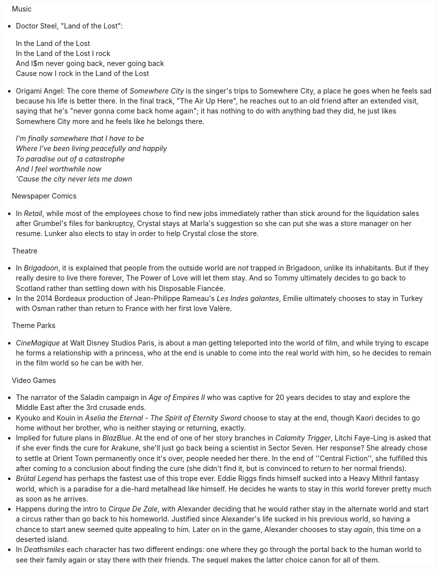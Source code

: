 
    Music 

-   Doctor Steel, "Land of the Lost":
    
    In the Land of the Lost  
    In the Land of the Lost I rock  
    And I$m never going back, never going back  
    Cause now I rock in the Land of the Lost
    
-   Origami Angel: The core theme of _Somewhere City_ is the singer's trips to Somewhere City, a place he goes when he feels sad because his life is better there. In the final track, "The Air Up Here", he reaches out to an old friend after an extended visit, saying that he's "never gonna come back home again"; it has nothing to do with anything bad they did, he just likes Somewhere City more and he feels like he belongs there.
    
    _I'm finally somewhere that I have to be  
    Where I've been living peacefully and happily  
    To paradise out of a catastrophe  
    And I feel worthwhile now  
    'Cause the city never lets me down_
    

    Newspaper Comics 

-   In _Retail_, while most of the employees chose to find new jobs immediately rather than stick around for the liquidation sales after Grumbel's files for bankruptcy, Crystal stays at Marla's suggestion so she can put she was a store manager on her resume. Lunker also elects to stay in order to help Crystal close the store.

    Theatre 

-   In _Brigadoon_, it is explained that people from the outside world are _not_ trapped in Brigadoon, unlike its inhabitants. But if they really desire to live there forever, The Power of Love will let them stay. And so Tommy ultimately decides to go back to Scotland rather than settling down with his Disposable Fiancée.
-   In the 2014 Bordeaux production of Jean-Philippe Rameau's _Les Indes galantes_, Emilie ultimately chooses to stay in Turkey with Osman rather than return to France with her first love Valère.

    Theme Parks 

-   _CineMagique_ at Walt Disney Studios Paris, is about a man getting teleported into the world of film, and while trying to escape he forms a relationship with a princess, who at the end is unable to come into the real world with him, so he decides to remain in the film world so he can be with her.

    Video Games 

-   The narrator of the Saladin campaign in _Age of Empires II_ who was captive for 20 years decides to stay and explore the Middle East after the 3rd crusade ends.
-   Kyouko and Kouin in _Aselia the Eternal - The Spirit of Eternity Sword_ choose to stay at the end, though Kaori decides to go home without her brother, who is neither staying or returning, exactly.
-   Implied for future plans in _BlazBlue_. At the end of one of her story branches in _Calamity Trigger_, Litchi Faye-Ling is asked that if she ever finds the cure for Arakune, she'll just go back being a scientist in Sector Seven. Her response? She already chose to settle at Orient Town permanently once it's over, people needed her there. In the end of ''Central Fiction'', she fulfilled this after coming to a conclusion about finding the cure (she didn't find it, but is convinced to return to her normal friends).
-   _Brütal Legend_ has perhaps the fastest use of this trope ever. Eddie Riggs finds himself sucked into a Heavy Mithril fantasy world, which is a paradise for a die-hard metalhead like himself. He decides he wants to stay in this world forever pretty much as soon as he arrives.
-   Happens during the intro to _Cirque De Zale_, with Alexander deciding that he would rather stay in the alternate world and start a circus rather than go back to his homeworld. Justified since Alexander's life sucked in his previous world, so having a chance to start anew seemed quite appealing to him. Later on in the game, Alexander chooses to stay _again_, this time on a deserted island.
-   In _Deathsmiles_ each character has two different endings: one where they go through the portal back to the human world to see their family again or stay there with their friends. The sequel makes the latter choice canon for all of them.